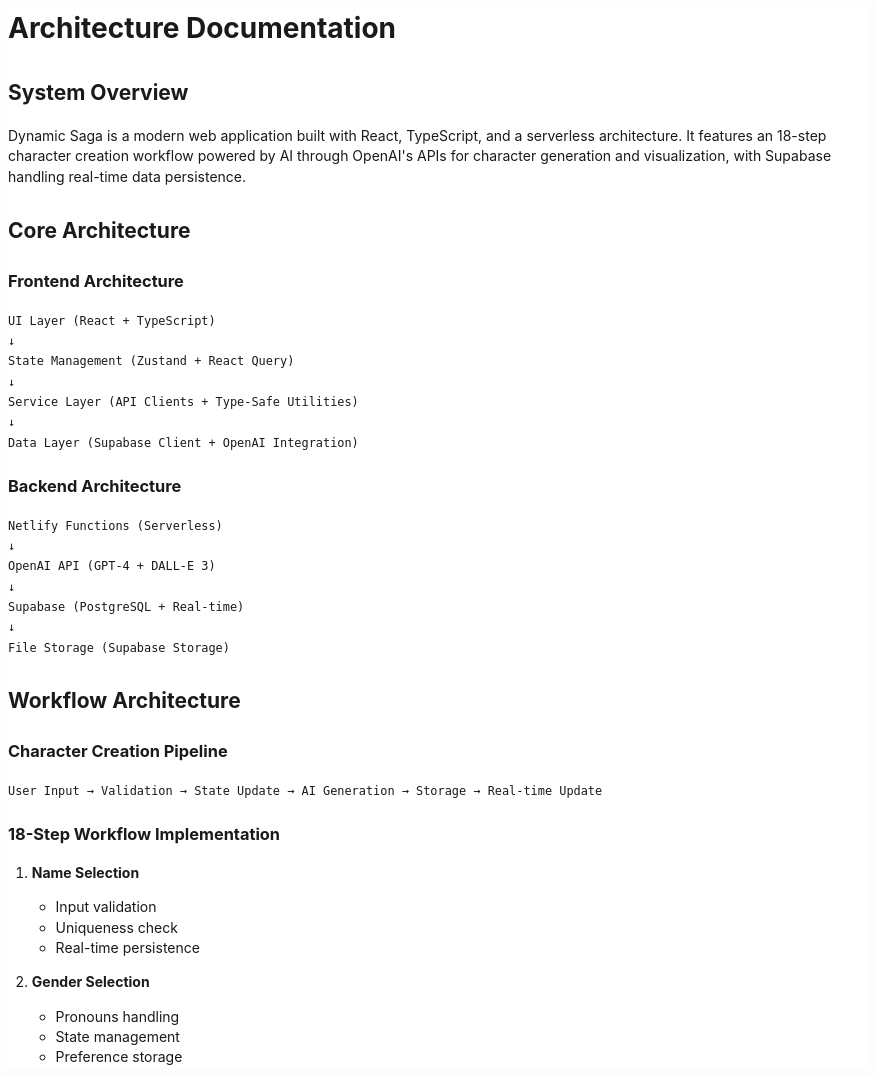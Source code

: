 # Architecture Documentation

## System Overview
Dynamic Saga is a modern web application built with React, TypeScript, and a serverless architecture. It features an 18-step character creation workflow powered by AI through OpenAI's APIs for character generation and visualization, with Supabase handling real-time data persistence.

## Core Architecture

### Frontend Architecture
```
UI Layer (React + TypeScript)
↓
State Management (Zustand + React Query)
↓
Service Layer (API Clients + Type-Safe Utilities)
↓
Data Layer (Supabase Client + OpenAI Integration)
```

### Backend Architecture
```
Netlify Functions (Serverless)
↓
OpenAI API (GPT-4 + DALL-E 3)
↓
Supabase (PostgreSQL + Real-time)
↓
File Storage (Supabase Storage)
```

## Workflow Architecture

### Character Creation Pipeline
```
User Input → Validation → State Update → AI Generation → Storage → Real-time Update
```

### 18-Step Workflow Implementation
1. **Name Selection**
   - Input validation
   - Uniqueness check
   - Real-time persistence

2. **Gender Selection**
   - Pronouns handling
   - State management
   - Preference storage
